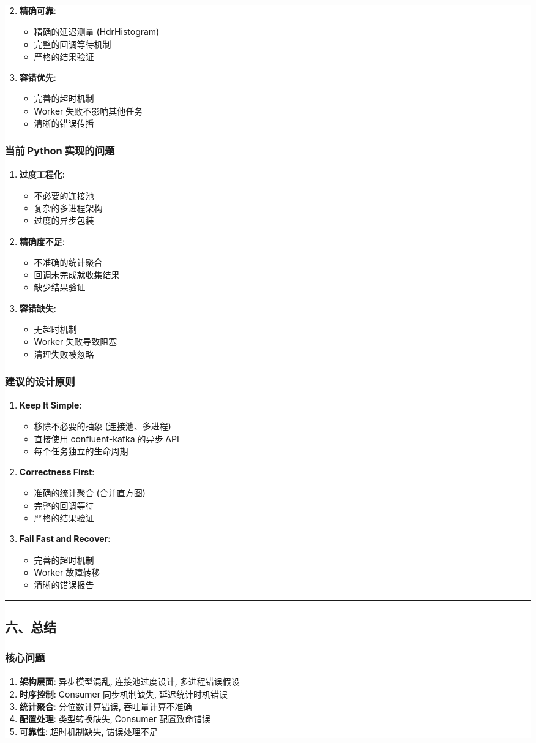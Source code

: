 2. **精确可靠**:
   - 精确的延迟测量 (HdrHistogram)
   - 完整的回调等待机制
   - 严格的结果验证

3. **容错优先**:
   - 完善的超时机制
   - Worker 失败不影响其他任务
   - 清晰的错误传播

### 当前 Python 实现的问题

1. **过度工程化**:
   - 不必要的连接池
   - 复杂的多进程架构
   - 过度的异步包装

2. **精确度不足**:
   - 不准确的统计聚合
   - 回调未完成就收集结果
   - 缺少结果验证

3. **容错缺失**:
   - 无超时机制
   - Worker 失败导致阻塞
   - 清理失败被忽略

### 建议的设计原则

1. **Keep It Simple**:
   - 移除不必要的抽象 (连接池、多进程)
   - 直接使用 confluent-kafka 的异步 API
   - 每个任务独立的生命周期

2. **Correctness First**:
   - 准确的统计聚合 (合并直方图)
   - 完整的回调等待
   - 严格的结果验证

3. **Fail Fast and Recover**:
   - 完善的超时机制
   - Worker 故障转移
   - 清晰的错误报告

---

## 六、总结

### 核心问题

1. **架构层面**: 异步模型混乱, 连接池过度设计, 多进程错误假设
2. **时序控制**: Consumer 同步机制缺失, 延迟统计时机错误
3. **统计聚合**: 分位数计算错误, 吞吐量计算不准确
4. **配置处理**: 类型转换缺失, Consumer 配置致命错误
5. **可靠性**: 超时机制缺失, 错误处理不足
